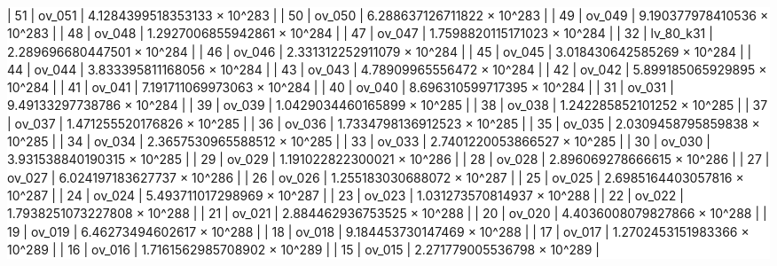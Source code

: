 | 51 | ov_051 | 4.1284399518353133 × 10^283 |
| 50 | ov_050 | 6.288637126711822 × 10^283 |
| 49 | ov_049 | 9.190377978410536 × 10^283 |
| 48 | ov_048 | 1.2927006855942861 × 10^284 |
| 47 | ov_047 | 1.7598820115171023 × 10^284 |
| 32 | lv_80_k31 | 2.289696680447501 × 10^284 |
| 46 | ov_046 | 2.331312252911079 × 10^284 |
| 45 | ov_045 | 3.018430642585269 × 10^284 |
| 44 | ov_044 | 3.833395811168056 × 10^284 |
| 43 | ov_043 | 4.78909965556472 × 10^284 |
| 42 | ov_042 | 5.899185065929895 × 10^284 |
| 41 | ov_041 | 7.191711069973063 × 10^284 |
| 40 | ov_040 | 8.696310599717395 × 10^284 |
| 31 | ov_031 | 9.49133297738786 × 10^284 |
| 39 | ov_039 | 1.0429034460165899 × 10^285 |
| 38 | ov_038 | 1.242285852101252 × 10^285 |
| 37 | ov_037 | 1.471255520176826 × 10^285 |
| 36 | ov_036 | 1.7334798136912523 × 10^285 |
| 35 | ov_035 | 2.0309458795859838 × 10^285 |
| 34 | ov_034 | 2.3657530965588512 × 10^285 |
| 33 | ov_033 | 2.7401220053866527 × 10^285 |
| 30 | ov_030 | 3.931538840190315 × 10^285 |
| 29 | ov_029 | 1.191022822300021 × 10^286 |
| 28 | ov_028 | 2.896069278666615 × 10^286 |
| 27 | ov_027 | 6.024197183627737 × 10^286 |
| 26 | ov_026 | 1.255183030688072 × 10^287 |
| 25 | ov_025 | 2.6985164403057816 × 10^287 |
| 24 | ov_024 | 5.493711017298969 × 10^287 |
| 23 | ov_023 | 1.031273570814937 × 10^288 |
| 22 | ov_022 | 1.7938251073227808 × 10^288 |
| 21 | ov_021 | 2.884462936753525 × 10^288 |
| 20 | ov_020 | 4.4036008079827866 × 10^288 |
| 19 | ov_019 | 6.46273494602617 × 10^288 |
| 18 | ov_018 | 9.184453730147469 × 10^288 |
| 17 | ov_017 | 1.2702453151983366 × 10^289 |
| 16 | ov_016 | 1.7161562985708902 × 10^289 |
| 15 | ov_015 | 2.271779005536798 × 10^289 |
